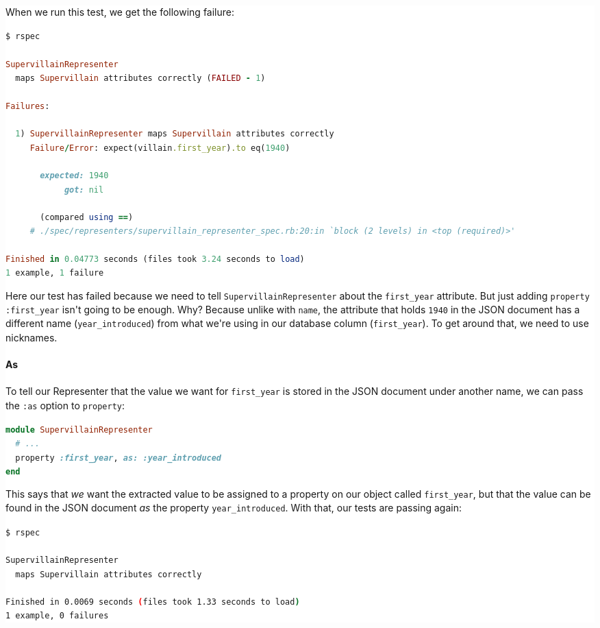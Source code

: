 When we run this test, we get the following failure:

```ruby
$ rspec

SupervillainRepresenter
  maps Supervillain attributes correctly (FAILED - 1)

Failures:

  1) SupervillainRepresenter maps Supervillain attributes correctly
     Failure/Error: expect(villain.first_year).to eq(1940)

       expected: 1940
            got: nil

       (compared using ==)
     # ./spec/representers/supervillain_representer_spec.rb:20:in `block (2 levels) in <top (required)>'

Finished in 0.04773 seconds (files took 3.24 seconds to load)
1 example, 1 failure
```
Here our test has failed because we need to tell `SupervillainRepresenter` about the `first_year` attribute. But just adding `property :first_year` isn't going to be enough. Why? Because unlike with `name`, the attribute that holds `1940` in the JSON document has a different name (`year_introduced`) from what we're using in our database column (`first_year`). To get around that, we need to use nicknames. 

#### As

To tell our Representer that the value we want for `first_year` is stored in the JSON document under another name, we can pass the `:as` option to `property`:

```ruby
module SupervillainRepresenter
  # ...
  property :first_year, as: :year_introduced
end
```

This says that *we* want the extracted value to be assigned to a property on our object called `first_year`, but that the value can be found in the JSON document *as* the property `year_introduced`. With that, our tests are passing again:

```bash
$ rspec

SupervillainRepresenter
  maps Supervillain attributes correctly

Finished in 0.0069 seconds (files took 1.33 seconds to load)
1 example, 0 failures
```

